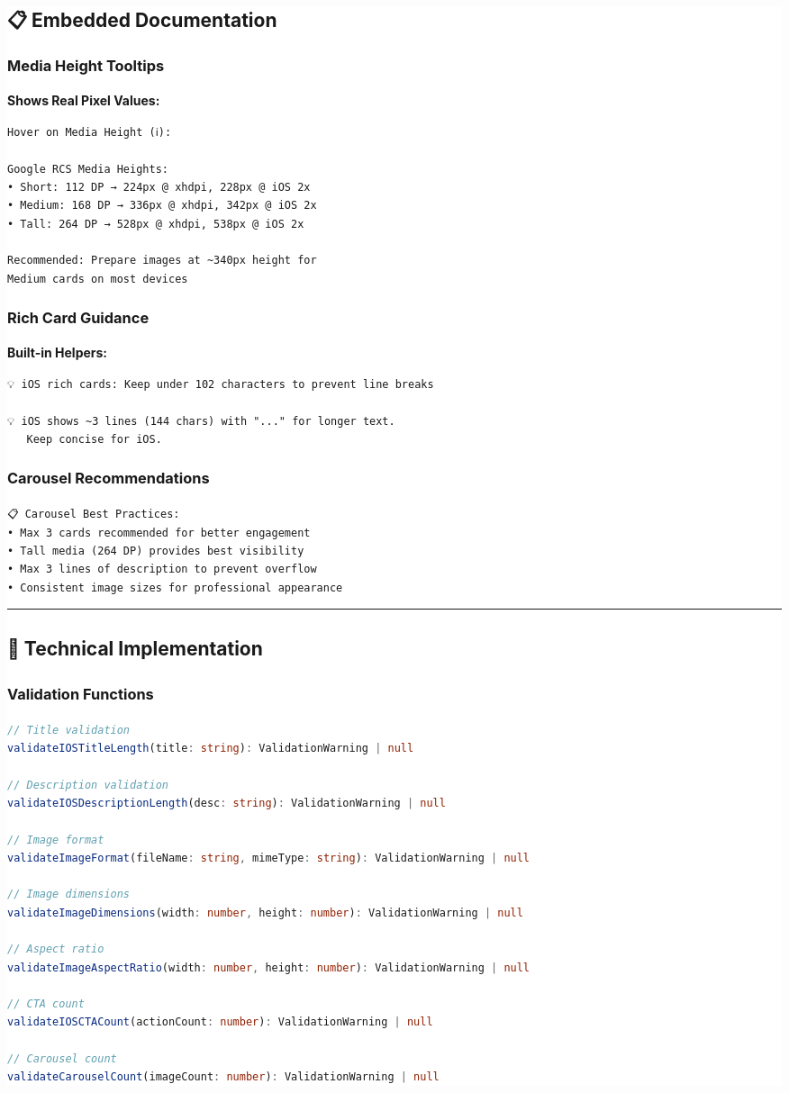 
## 📋 Embedded Documentation

### Media Height Tooltips

**Shows Real Pixel Values:**
```
Hover on Media Height (ℹ️):

Google RCS Media Heights:
• Short: 112 DP → 224px @ xhdpi, 228px @ iOS 2x
• Medium: 168 DP → 336px @ xhdpi, 342px @ iOS 2x  
• Tall: 264 DP → 528px @ xhdpi, 538px @ iOS 2x

Recommended: Prepare images at ~340px height for
Medium cards on most devices
```

### Rich Card Guidance

**Built-in Helpers:**
```
💡 iOS rich cards: Keep under 102 characters to prevent line breaks

💡 iOS shows ~3 lines (144 chars) with "..." for longer text.
   Keep concise for iOS.
```

### Carousel Recommendations

```
📋 Carousel Best Practices:
• Max 3 cards recommended for better engagement
• Tall media (264 DP) provides best visibility  
• Max 3 lines of description to prevent overflow
• Consistent image sizes for professional appearance
```

---

## 🔧 Technical Implementation

### Validation Functions

```typescript
// Title validation
validateIOSTitleLength(title: string): ValidationWarning | null

// Description validation
validateIOSDescriptionLength(desc: string): ValidationWarning | null

// Image format
validateImageFormat(fileName: string, mimeType: string): ValidationWarning | null

// Image dimensions
validateImageDimensions(width: number, height: number): ValidationWarning | null

// Aspect ratio
validateImageAspectRatio(width: number, height: number): ValidationWarning | null

// CTA count
validateIOSCTACount(actionCount: number): ValidationWarning | null

// Carousel count
validateCarouselCount(imageCount: number): ValidationWarning | null
```